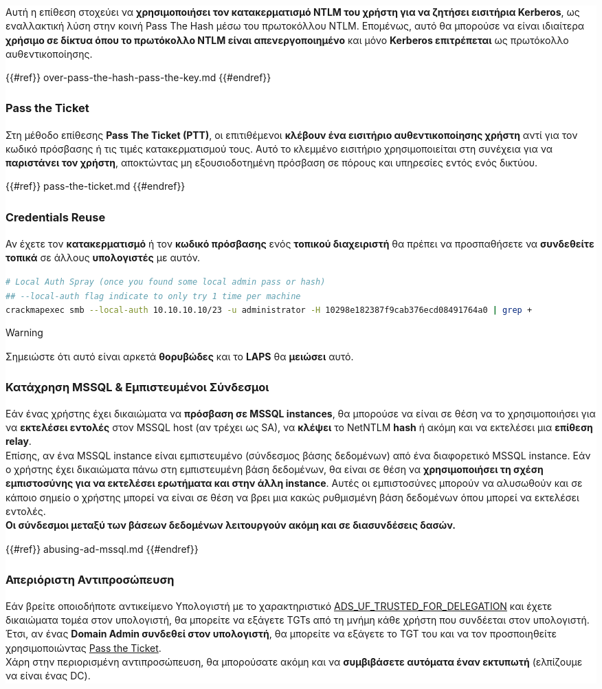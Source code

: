 Αυτή η επίθεση στοχεύει να **χρησιμοποιήσει τον κατακερματισμό NTLM του χρήστη για να ζητήσει εισιτήρια Kerberos**, ως εναλλακτική λύση στην κοινή Pass The Hash μέσω του πρωτοκόλλου NTLM. Επομένως, αυτό θα μπορούσε να είναι ιδιαίτερα **χρήσιμο σε δίκτυα όπου το πρωτόκολλο NTLM είναι απενεργοποιημένο** και μόνο **Kerberos επιτρέπεται** ως πρωτόκολλο αυθεντικοποίησης.

{{#ref}}
over-pass-the-hash-pass-the-key.md
{{#endref}}

### Pass the Ticket

Στη μέθοδο επίθεσης **Pass The Ticket (PTT)**, οι επιτιθέμενοι **κλέβουν ένα εισιτήριο αυθεντικοποίησης χρήστη** αντί για τον κωδικό πρόσβασης ή τις τιμές κατακερματισμού τους. Αυτό το κλεμμένο εισιτήριο χρησιμοποιείται στη συνέχεια για να **παριστάνει τον χρήστη**, αποκτώντας μη εξουσιοδοτημένη πρόσβαση σε πόρους και υπηρεσίες εντός ενός δικτύου.

{{#ref}}
pass-the-ticket.md
{{#endref}}

### Credentials Reuse

Αν έχετε τον **κατακερματισμό** ή τον **κωδικό πρόσβασης** ενός **τοπικού διαχειριστή** θα πρέπει να προσπαθήσετε να **συνδεθείτε τοπικά** σε άλλους **υπολογιστές** με αυτόν.
```bash
# Local Auth Spray (once you found some local admin pass or hash)
## --local-auth flag indicate to only try 1 time per machine
crackmapexec smb --local-auth 10.10.10.10/23 -u administrator -H 10298e182387f9cab376ecd08491764a0 | grep +
```
> [!WARNING]
> Σημειώστε ότι αυτό είναι αρκετά **θορυβώδες** και το **LAPS** θα **μειώσει** αυτό.

### Κατάχρηση MSSQL & Εμπιστευμένοι Σύνδεσμοι

Εάν ένας χρήστης έχει δικαιώματα να **πρόσβαση σε MSSQL instances**, θα μπορούσε να είναι σε θέση να το χρησιμοποιήσει για να **εκτελέσει εντολές** στον MSSQL host (αν τρέχει ως SA), να **κλέψει** το NetNTLM **hash** ή ακόμη και να εκτελέσει μια **επίθεση** **relay**.\
Επίσης, αν ένα MSSQL instance είναι εμπιστευμένο (σύνδεσμος βάσης δεδομένων) από ένα διαφορετικό MSSQL instance. Εάν ο χρήστης έχει δικαιώματα πάνω στη εμπιστευμένη βάση δεδομένων, θα είναι σε θέση να **χρησιμοποιήσει τη σχέση εμπιστοσύνης για να εκτελέσει ερωτήματα και στην άλλη instance**. Αυτές οι εμπιστοσύνες μπορούν να αλυσωθούν και σε κάποιο σημείο ο χρήστης μπορεί να είναι σε θέση να βρει μια κακώς ρυθμισμένη βάση δεδομένων όπου μπορεί να εκτελέσει εντολές.\
**Οι σύνδεσμοι μεταξύ των βάσεων δεδομένων λειτουργούν ακόμη και σε διασυνδέσεις δασών.**

{{#ref}}
abusing-ad-mssql.md
{{#endref}}

### Απεριόριστη Αντιπροσώπευση

Εάν βρείτε οποιοδήποτε αντικείμενο Υπολογιστή με το χαρακτηριστικό [ADS_UF_TRUSTED_FOR_DELEGATION](<https://msdn.microsoft.com/en-us/library/aa772300(v=vs.85).aspx>) και έχετε δικαιώματα τομέα στον υπολογιστή, θα μπορείτε να εξάγετε TGTs από τη μνήμη κάθε χρήστη που συνδέεται στον υπολογιστή.\
Έτσι, αν ένας **Domain Admin συνδεθεί στον υπολογιστή**, θα μπορείτε να εξάγετε το TGT του και να τον προσποιηθείτε χρησιμοποιώντας [Pass the Ticket](pass-the-ticket.md).\
Χάρη στην περιορισμένη αντιπροσώπευση, θα μπορούσατε ακόμη και να **συμβιβάσετε αυτόματα έναν εκτυπωτή** (ελπίζουμε να είναι ένας DC).
